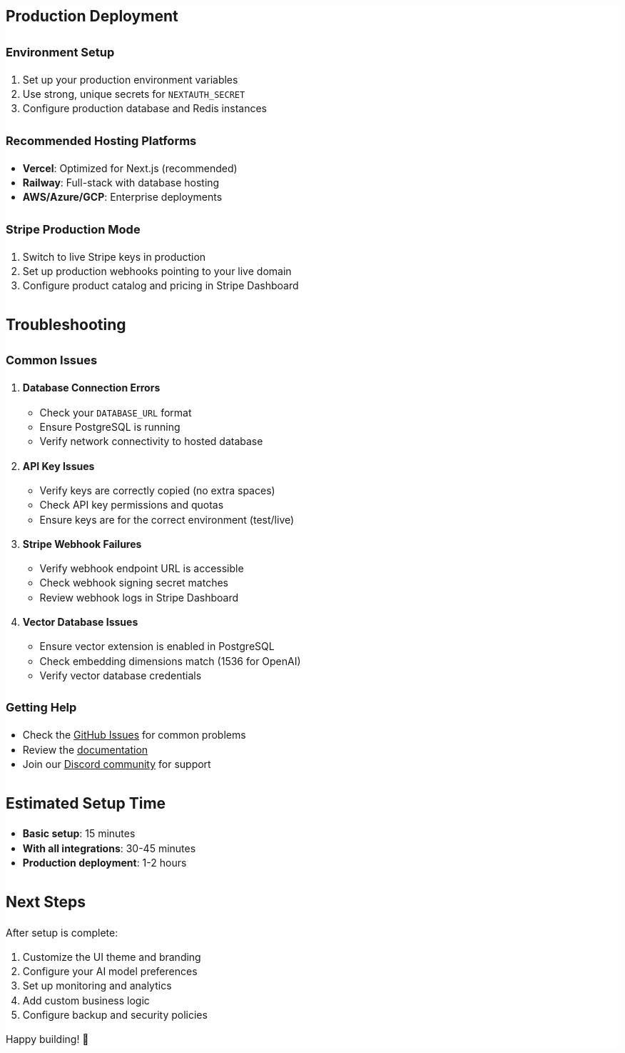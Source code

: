 ## Production Deployment

### Environment Setup
1. Set up your production environment variables
2. Use strong, unique secrets for `NEXTAUTH_SECRET`
3. Configure production database and Redis instances

### Recommended Hosting Platforms
- **Vercel**: Optimized for Next.js (recommended)
- **Railway**: Full-stack with database hosting
- **AWS/Azure/GCP**: Enterprise deployments

### Stripe Production Mode
1. Switch to live Stripe keys in production
2. Set up production webhooks pointing to your live domain
3. Configure product catalog and pricing in Stripe Dashboard

## Troubleshooting

### Common Issues

1. **Database Connection Errors**
   - Check your `DATABASE_URL` format
   - Ensure PostgreSQL is running
   - Verify network connectivity to hosted database

2. **API Key Issues**
   - Verify keys are correctly copied (no extra spaces)
   - Check API key permissions and quotas
   - Ensure keys are for the correct environment (test/live)

3. **Stripe Webhook Failures**
   - Verify webhook endpoint URL is accessible
   - Check webhook signing secret matches
   - Review webhook logs in Stripe Dashboard

4. **Vector Database Issues**
   - Ensure vector extension is enabled in PostgreSQL
   - Check embedding dimensions match (1536 for OpenAI)
   - Verify vector database credentials

### Getting Help

- Check the [GitHub Issues](https://github.com/your-repo/issues) for common problems
- Review the [documentation](https://your-docs-site.com)
- Join our [Discord community](https://discord.gg/your-server) for support

## Estimated Setup Time

- **Basic setup**: 15 minutes
- **With all integrations**: 30-45 minutes
- **Production deployment**: 1-2 hours

## Next Steps

After setup is complete:

1. Customize the UI theme and branding
2. Configure your AI model preferences
3. Set up monitoring and analytics
4. Add custom business logic
5. Configure backup and security policies

Happy building! 🚀